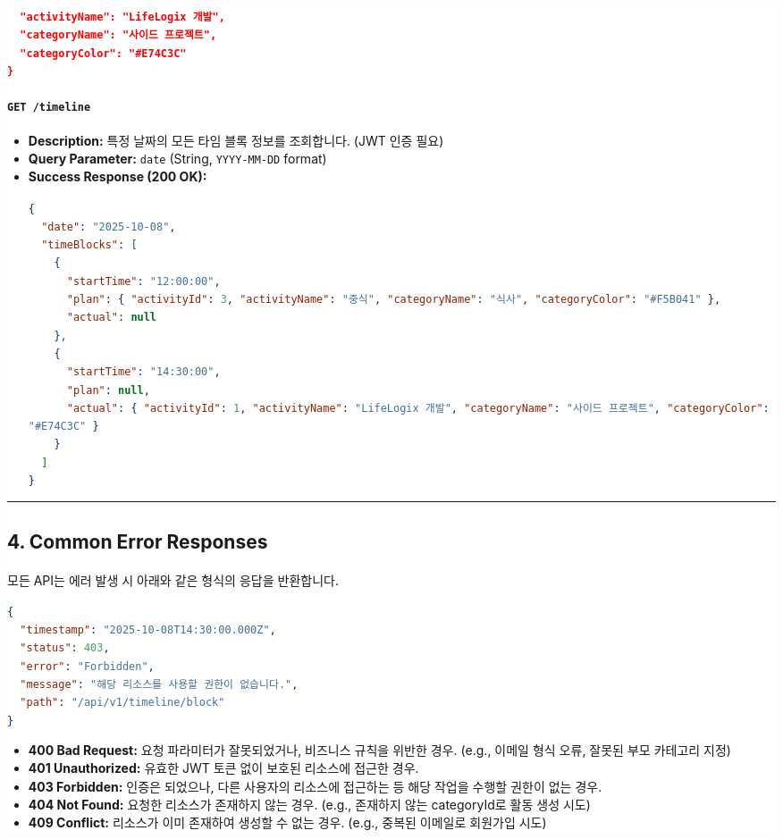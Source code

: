   ```json
    "activityName": "LifeLogix 개발",
    "categoryName": "사이드 프로젝트",
    "categoryColor": "#E74C3C"
  }
  ```

#### `GET /timeline`
- **Description:** 특정 날짜의 모든 타임 블록 정보를 조회합니다. (JWT 인증 필요)
- **Query Parameter:** `date` (String, `YYYY-MM-DD` format)
- **Success Response (200 OK):**
  ```json
  {
    "date": "2025-10-08",
    "timeBlocks": [
      {
        "startTime": "12:00:00",
        "plan": { "activityId": 3, "activityName": "중식", "categoryName": "식사", "categoryColor": "#F5B041" },
        "actual": null
      },
      {
        "startTime": "14:30:00",
        "plan": null,
        "actual": { "activityId": 1, "activityName": "LifeLogix 개발", "categoryName": "사이드 프로젝트", "categoryColor": "#E74C3C" }
      }
    ]
  }
  ```

---

## 4. Common Error Responses

모든 API는 에러 발생 시 아래와 같은 형식의 응답을 반환합니다.

```json
{
  "timestamp": "2025-10-08T14:30:00.000Z",
  "status": 403,
  "error": "Forbidden",
  "message": "해당 리소스를 사용할 권한이 없습니다.",
  "path": "/api/v1/timeline/block"
}
```

- **400 Bad Request:** 요청 파라미터가 잘못되었거나, 비즈니스 규칙을 위반한 경우. (e.g., 이메일 형식 오류, 잘못된 부모 카테고리 지정)
- **401 Unauthorized:** 유효한 JWT 토큰 없이 보호된 리소스에 접근한 경우.
- **403 Forbidden:** 인증은 되었으나, 다른 사용자의 리소스에 접근하는 등 해당 작업을 수행할 권한이 없는 경우.
- **404 Not Found:** 요청한 리소스가 존재하지 않는 경우. (e.g., 존재하지 않는 categoryId로 활동 생성 시도)
- **409 Conflict:** 리소스가 이미 존재하여 생성할 수 없는 경우. (e.g., 중복된 이메일로 회원가입 시도)